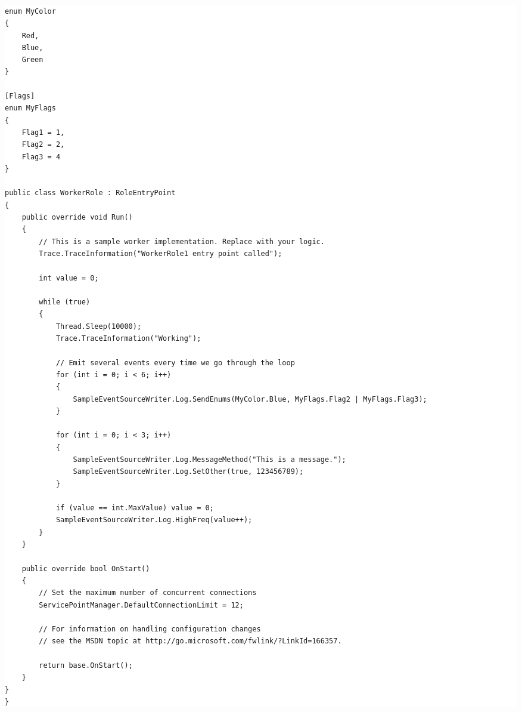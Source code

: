     enum MyColor
    {
        Red,
        Blue,
        Green
    }

    [Flags]
    enum MyFlags
    {
        Flag1 = 1,
        Flag2 = 2,
        Flag3 = 4
    }

    public class WorkerRole : RoleEntryPoint
    {
        public override void Run()
        {
            // This is a sample worker implementation. Replace with your logic.
            Trace.TraceInformation("WorkerRole1 entry point called");

            int value = 0;

            while (true)
            {
                Thread.Sleep(10000);
                Trace.TraceInformation("Working");

                // Emit several events every time we go through the loop
                for (int i = 0; i < 6; i++)
                {
                    SampleEventSourceWriter.Log.SendEnums(MyColor.Blue, MyFlags.Flag2 | MyFlags.Flag3);
                }

                for (int i = 0; i < 3; i++)
                {
                    SampleEventSourceWriter.Log.MessageMethod("This is a message.");
                    SampleEventSourceWriter.Log.SetOther(true, 123456789);
                }

                if (value == int.MaxValue) value = 0;
                SampleEventSourceWriter.Log.HighFreq(value++);
            }
        }

        public override bool OnStart()
        {
            // Set the maximum number of concurrent connections 
            ServicePointManager.DefaultConnectionLimit = 12;

            // For information on handling configuration changes
            // see the MSDN topic at http://go.microsoft.com/fwlink/?LinkId=166357.

            return base.OnStart();
        }
    }
	}


[Overview]: #overview
[How to Enable Diagnostics in a Worker Role]: #worker-role
[How to Enable Diagnostics in a Virtual Machine]: #virtual-machine
[Sample Configuration File and Schema]: #configuration-file-schema
[Troubleshooting]: #troubleshooting
[Frequently Asked Questions]: #faq
[Comparación de versiones de Diagnósticos de Azure]: #comparing
[Additional Resources]: #additional
[clase EventSource]: http://msdn.microsoft.com/library/system.diagnostics.tracing.eventsource(v=vs.110).aspx
[Configuración de Diagnósticos en Servicios en la nube y Máquinas virtuales de Azure]: http://msdn.microsoft.com/library/windowsazure/dn186185.aspx
[Depuración de una aplicación de Azure]: http://msdn.microsoft.com/library/windowsazure/ee405479.aspx
[Recopilación de datos de registro mediante Diagnósticos de Azure]: http://msdn.microsoft.com/library/windowsazure/gg433048.aspx
[Prácticas recomendadas de solución de problemas para desarrollar aplicaciones de Azure]: http://msdn.microsoft.com/library/windowsazure/hh771389.aspx
[Prácticas recomendadas de solución de problemas para el desarrollo de aplicaciones para Azure]: http://msdn.microsoft.com/library/windowsazure/hh771389.aspx
[prueba gratuita]: http://azure.microsoft.com/pricing/free-trial/
[instalar y configurar Azure PowerShell versión 0.8.7 o posterior]: http://azure.microsoft.com/documentation/articles/install-configure-powershell/
[Esquema de configuración de Diagnósticos de Azure 1.2]: http://msdn.microsoft.com/library/azure/dn782207.aspx
[Set-AzureServiceDiagnosticsExtension]: http://msdn.microsoft.com/library/dn495270.aspx
[Get-AzureServiceDiagnosticsExtension]: http://msdn.microsoft.com/library/dn495145.aspx
[Remove-AzureServiceDiagnosticsExtension]: http://msdn.microsoft.com/library/dn495168.aspx